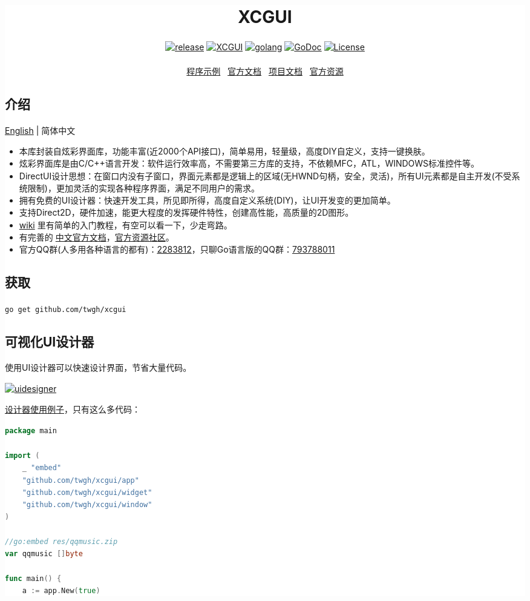 <h1 align="center">XCGUI</h1>
<p align="center">
    <a href="https://github.com/twgh/xcgui/releases"><img src="https://img.shields.io/badge/release-1.3.382-blue" alt="release"></a>
    <a href="http://www.xcgui.com"><img src="https://img.shields.io/badge/XCGUI-3.3.8-blue" alt="XCGUI"></a>
   <a href="https://golang.org"> <img src="https://img.shields.io/badge/golang-1.16-blue" alt="golang"></a>
    <a href="https://pkg.go.dev/github.com/twgh/xcgui"><img src="https://img.shields.io/badge/go.dev-reference-brightgreen" alt="GoDoc"></a>
    <a href="https://opensource.org/licenses/MIT"><img src="https://img.shields.io/badge/License-MIT-brightgreen" alt="License"></a>
    <br><br>
    <a href="https://github.com/twgh/xcgui-example">程序示例</a>&nbsp;&nbsp;
    <a href="http://www.xcgui.com/doc-ui/">官方文档</a>&nbsp;&nbsp;
	<a href="https://pkg.go.dev/github.com/twgh/xcgui">项目文档</a>&nbsp;&nbsp;
	<a href="http://mall.xcgui.com">官方资源</a>
</p>









## 介绍

[English](./README-en.md) | 简体中文

- 本库封装自炫彩界面库，功能丰富(近2000个API接口)，简单易用，轻量级，高度DIY自定义，支持一键换肤。
- 炫彩界面库是由C/C++语言开发：软件运行效率高，不需要第三方库的支持，不依赖MFC，ATL，WINDOWS标准控件等。
- DirectUI设计思想：在窗口内没有子窗口，界面元素都是逻辑上的区域(无HWND句柄，安全，灵活)，所有UI元素都是自主开发(不受系统限制)，更加灵活的实现各种程序界面，满足不同用户的需求。
- 拥有免费的UI设计器：快速开发工具，所见即所得，高度自定义系统(DIY)，让UI开发变的更加简单。
- 支持Direct2D，硬件加速，能更大程度的发挥硬件特性，创建高性能，高质量的2D图形。
- [wiki](https://github.com/twgh/xcgui/wiki) 里有简单的入门教程，有空可以看一下，少走弯路。
- 有完善的 [中文官方文档](http://www.xcgui.com/doc-ui/)，[官方资源社区](http://mall.xcgui.com)。
- 官方QQ群(人多用各种语言的都有)：[2283812](https://jq.qq.com/?_wv=1027&k=AiXY4uMc)，只聊Go语言版的QQ群：[793788011](https://jq.qq.com/?_wv=1027&k=bkKgsYYk)

## 获取

```
go get github.com/twgh/xcgui
```

## 可视化UI设计器

使用UI设计器可以快速设计界面，节省大量代码。

[![uidesigner](https://z3.ax1x.com/2021/09/15/4Vmh9S.png)](https://github.com/twgh/xcgui-example/tree/main/uidesigner)

[设计器使用例子](https://github.com/twgh/xcgui-example/tree/main/uidesigner)，只有这么多代码：

```go
package main

import (
	_ "embed"
	"github.com/twgh/xcgui/app"
	"github.com/twgh/xcgui/widget"
	"github.com/twgh/xcgui/window"
)

//go:embed res/qqmusic.zip
var qqmusic []byte

func main() {
	a := app.New(true)
```